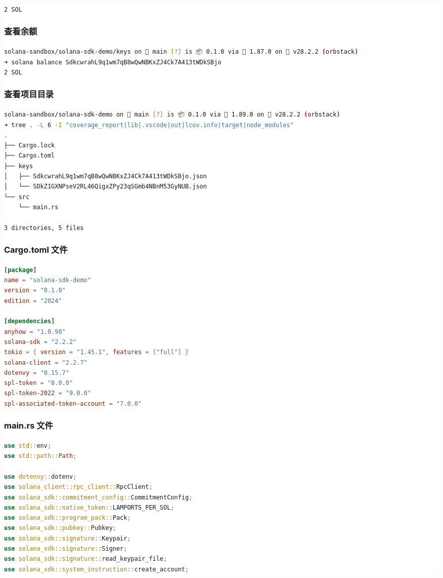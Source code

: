 ```bash
2 SOL
```

### 查看余额

```bash
solana-sandbox/solana-sdk-demo/keys on  main [?] is 📦 0.1.0 via 🦀 1.87.0 on 🐳 v28.2.2 (orbstack) 
➜ solana balance SdkcwrahL9q1wm7qB8wQwNBKxZJ4Ck7A413tWDkSBjo                                                 
2 SOL
```

### 查看项目目录

```bash
solana-sandbox/solana-sdk-demo on  main [?] is 📦 0.1.0 via 🦀 1.89.0 on 🐳 v28.2.2 (orbstack) 
➜ tree . -L 6 -I "coverage_report|lib|.vscode|out|lcov.info|target|node_modules"
.
├── Cargo.lock
├── Cargo.toml
├── keys
│   ├── SdkcwrahL9q1wm7qB8wQwNBKxZJ4Ck7A413tWDkSBjo.json
│   └── SDkZ1GXNPseV2RL46QigxZPy23qSGmb4NBnM53GyNUB.json
└── src
    └── main.rs

3 directories, 5 files
```

### Cargo.toml 文件

```toml
[package]
name = "solana-sdk-demo"
version = "0.1.0"
edition = "2024"

[dependencies]
anyhow = "1.0.98"
solana-sdk = "2.2.2"
tokio = { version = "1.45.1", features = ["full"] }
solana-client = "2.2.7"
dotenvy = "0.15.7"
spl-token = "8.0.0"
spl-token-2022 = "9.0.0"
spl-associated-token-account = "7.0.0"

```

### main.rs 文件

```rust
use std::env;
use std::path::Path;

use dotenvy::dotenv;
use solana_client::rpc_client::RpcClient;
use solana_sdk::commitment_config::CommitmentConfig;
use solana_sdk::native_token::LAMPORTS_PER_SOL;
use solana_sdk::program_pack::Pack;
use solana_sdk::pubkey::Pubkey;
use solana_sdk::signature::Keypair;
use solana_sdk::signature::Signer;
use solana_sdk::signature::read_keypair_file;
use solana_sdk::system_instruction::create_account;
```